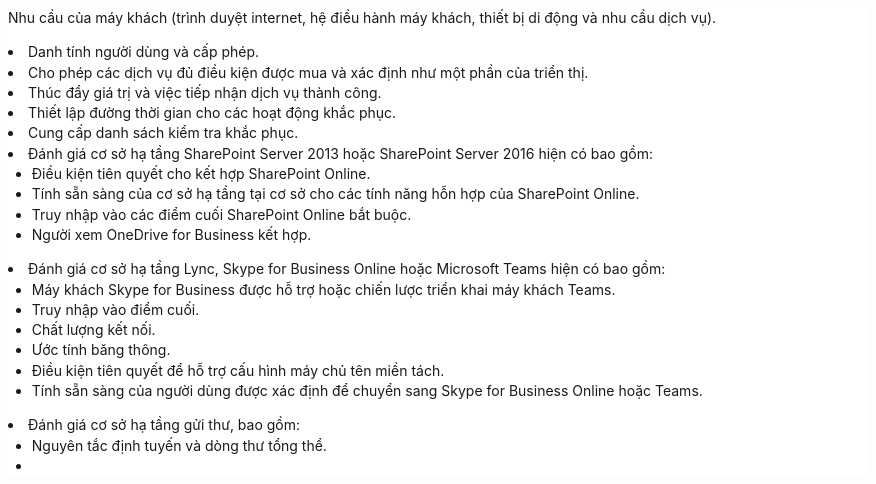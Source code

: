   Nhu cầu của máy khách (trình duyệt internet, hệ điều hành máy khách, thiết bị di động và nhu cầu dịch vụ).  
  </li>
<li>  
  Danh tính người dùng và cấp phép.  
  </li>
<li>  
  Cho phép các dịch vụ đủ điều kiện được mua và xác định như một phần của triển thị.  
  </li>
<li>  
  Thúc đẩy giá trị và việc tiếp nhận dịch vụ thành công.  
  </li>
</ul></li>
<li>  
  Thiết lập đường thời gian cho các hoạt động khắc phục.  
  </li>
<li>  
  Cung cấp danh sách kiểm tra khắc phục.  
  </li>
<li>  
  Đánh giá cơ sở hạ tầng SharePoint Server 2013 hoặc SharePoint Server 2016 hiện có bao gồm: 
<ul>
<li>  
  Điều kiện tiên quyết cho kết hợp SharePoint Online.  
  </li>
<li>  
  Tính sẵn sàng của cơ sở hạ tầng tại cơ sở cho các tính năng hỗn hợp của SharePoint Online.  
  </li>
<li>  
  Truy nhập vào các điểm cuối SharePoint Online bắt buộc.  
  </li>
<li>  
  Người xem OneDrive for Business kết hợp.  
  </li>
</ul></li>
<li>  
  Đánh giá cơ sở hạ tầng Lync, Skype for Business Online hoặc Microsoft Teams hiện có bao gồm: 
<ul>
<li>  
  Máy khách Skype for Business được hỗ trợ hoặc chiến lược triển khai máy khách Teams.  
  </li>
<li>  
  Truy nhập vào điểm cuối.  
  </li>
<li>  
  Chất lượng kết nối.  
  </li>
<li>  
  Ước tính băng thông.  
  </li>
<li>  
  Điều kiện tiên quyết để hỗ trợ cấu hình máy chủ tên miền tách.  
  </li>
<li>  
  Tính sẵn sàng của người dùng được xác định để chuyển sang Skype for Business Online hoặc Teams.  
  </li>
</ul></li>
<li>  
  Đánh giá cơ sở hạ tầng gửi thư, bao gồm: 
<ul>
<li>  
  Nguyên tắc định tuyến và dòng thư tổng thể.  
  </li>
<li>  